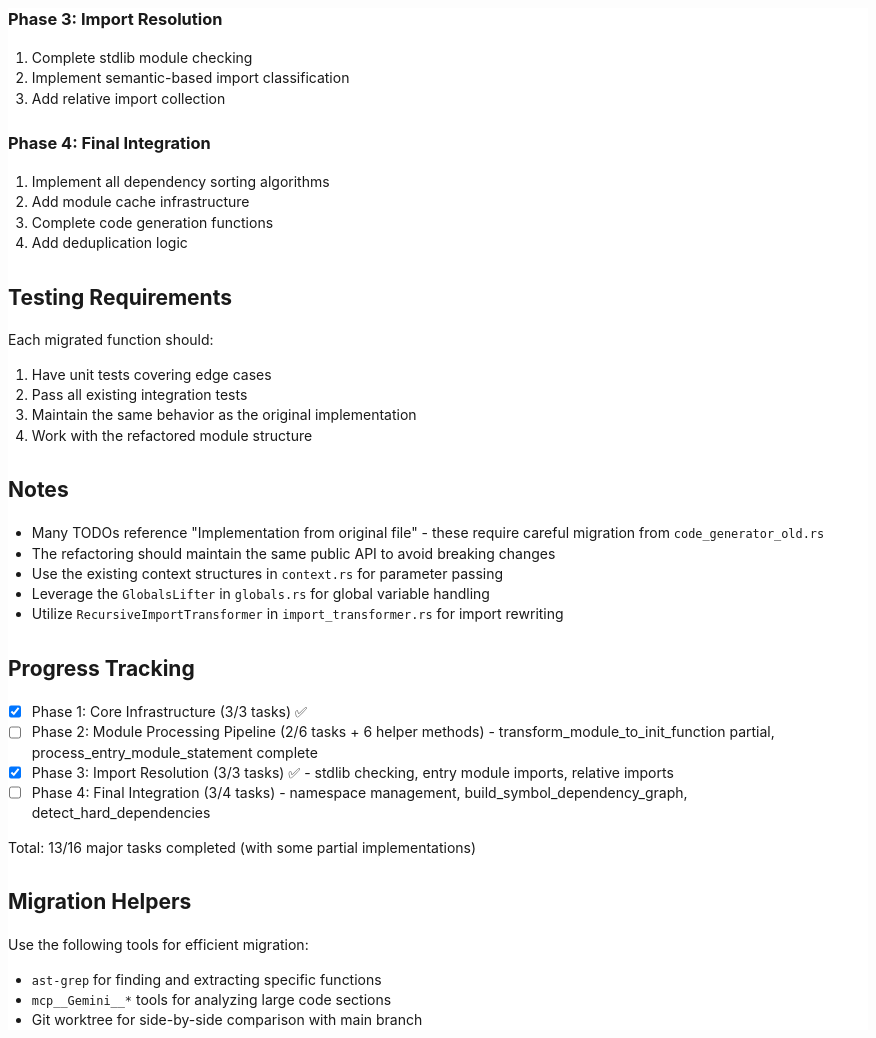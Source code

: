 ### Phase 3: Import Resolution

1. Complete stdlib module checking
2. Implement semantic-based import classification
3. Add relative import collection

### Phase 4: Final Integration

1. Implement all dependency sorting algorithms
2. Add module cache infrastructure
3. Complete code generation functions
4. Add deduplication logic

## Testing Requirements

Each migrated function should:

1. Have unit tests covering edge cases
2. Pass all existing integration tests
3. Maintain the same behavior as the original implementation
4. Work with the refactored module structure

## Notes

- Many TODOs reference "Implementation from original file" - these require careful migration from `code_generator_old.rs`
- The refactoring should maintain the same public API to avoid breaking changes
- Use the existing context structures in `context.rs` for parameter passing
- Leverage the `GlobalsLifter` in `globals.rs` for global variable handling
- Utilize `RecursiveImportTransformer` in `import_transformer.rs` for import rewriting

## Progress Tracking

- [x] Phase 1: Core Infrastructure (3/3 tasks) ✅
- [ ] Phase 2: Module Processing Pipeline (2/6 tasks + 6 helper methods) - transform_module_to_init_function partial, process_entry_module_statement complete
- [x] Phase 3: Import Resolution (3/3 tasks) ✅ - stdlib checking, entry module imports, relative imports
- [ ] Phase 4: Final Integration (3/4 tasks) - namespace management, build_symbol_dependency_graph, detect_hard_dependencies

Total: 13/16 major tasks completed (with some partial implementations)

## Migration Helpers

Use the following tools for efficient migration:

- `ast-grep` for finding and extracting specific functions
- `mcp__Gemini__*` tools for analyzing large code sections
- Git worktree for side-by-side comparison with main branch
